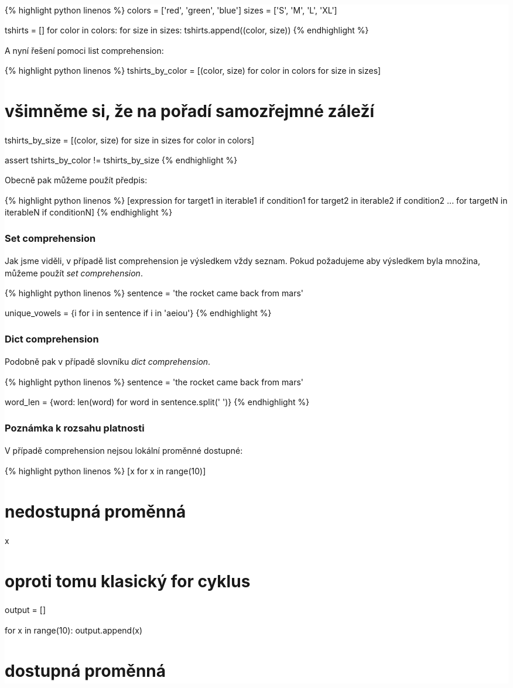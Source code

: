 {% highlight python linenos %}
colors = ['red', 'green', 'blue']
sizes = ['S', 'M', 'L', 'XL']

tshirts = []
for color in colors:
    for size in sizes:
        tshirts.append((color, size))
{% endhighlight %}

A nyní řešení pomoci list comprehension:

{% highlight python linenos %}
tshirts_by_color = [(color, size) for color in colors for size in sizes]

# všimněme si, že na pořadí samozřejmné záleží
tshirts_by_size = [(color, size) for size in sizes for color in colors]

assert tshirts_by_color != tshirts_by_size
{% endhighlight %}

Obecně pak můžeme použít předpis:

{% highlight python linenos %}
[expression for target1 in iterable1 if condition1
            for target2 in iterable2 if condition2 ...
            for targetN in iterableN if conditionN]
{% endhighlight %}

### Set comprehension
Jak jsme viděli, v případě list comprehension je výsledkem vždy seznam. Pokud požadujeme aby výsledkem byla množina, můžeme použít *set comprehension*.

{% highlight python linenos %}
sentence = 'the rocket came back from mars'

unique_vowels = {i for i in sentence if i in 'aeiou'}
{% endhighlight %}

### Dict comprehension
Podobně pak v případě slovníku *dict comprehension*.

{% highlight python linenos %}
sentence = 'the rocket came back from mars'

word_len = {word: len(word) for word in sentence.split(' ')}
{% endhighlight %}

### Poznámka k rozsahu platnosti
V případě comprehension nejsou lokální proměnné dostupné:

{% highlight python linenos %}
[x for x in range(10)]

# nedostupná proměnná
x

# oproti tomu klasický for cyklus
output = []

for x in range(10):
    output.append(x)

# dostupná proměnná